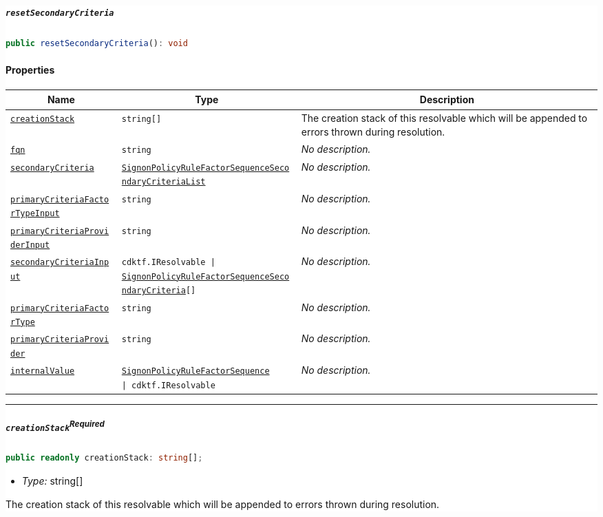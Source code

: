 
##### `resetSecondaryCriteria` <a name="resetSecondaryCriteria" id="@cdktf/provider-okta.signonPolicyRule.SignonPolicyRuleFactorSequenceOutputReference.resetSecondaryCriteria"></a>

```typescript
public resetSecondaryCriteria(): void
```


#### Properties <a name="Properties" id="Properties"></a>

| **Name** | **Type** | **Description** |
| --- | --- | --- |
| <code><a href="#@cdktf/provider-okta.signonPolicyRule.SignonPolicyRuleFactorSequenceOutputReference.property.creationStack">creationStack</a></code> | <code>string[]</code> | The creation stack of this resolvable which will be appended to errors thrown during resolution. |
| <code><a href="#@cdktf/provider-okta.signonPolicyRule.SignonPolicyRuleFactorSequenceOutputReference.property.fqn">fqn</a></code> | <code>string</code> | *No description.* |
| <code><a href="#@cdktf/provider-okta.signonPolicyRule.SignonPolicyRuleFactorSequenceOutputReference.property.secondaryCriteria">secondaryCriteria</a></code> | <code><a href="#@cdktf/provider-okta.signonPolicyRule.SignonPolicyRuleFactorSequenceSecondaryCriteriaList">SignonPolicyRuleFactorSequenceSecondaryCriteriaList</a></code> | *No description.* |
| <code><a href="#@cdktf/provider-okta.signonPolicyRule.SignonPolicyRuleFactorSequenceOutputReference.property.primaryCriteriaFactorTypeInput">primaryCriteriaFactorTypeInput</a></code> | <code>string</code> | *No description.* |
| <code><a href="#@cdktf/provider-okta.signonPolicyRule.SignonPolicyRuleFactorSequenceOutputReference.property.primaryCriteriaProviderInput">primaryCriteriaProviderInput</a></code> | <code>string</code> | *No description.* |
| <code><a href="#@cdktf/provider-okta.signonPolicyRule.SignonPolicyRuleFactorSequenceOutputReference.property.secondaryCriteriaInput">secondaryCriteriaInput</a></code> | <code>cdktf.IResolvable \| <a href="#@cdktf/provider-okta.signonPolicyRule.SignonPolicyRuleFactorSequenceSecondaryCriteria">SignonPolicyRuleFactorSequenceSecondaryCriteria</a>[]</code> | *No description.* |
| <code><a href="#@cdktf/provider-okta.signonPolicyRule.SignonPolicyRuleFactorSequenceOutputReference.property.primaryCriteriaFactorType">primaryCriteriaFactorType</a></code> | <code>string</code> | *No description.* |
| <code><a href="#@cdktf/provider-okta.signonPolicyRule.SignonPolicyRuleFactorSequenceOutputReference.property.primaryCriteriaProvider">primaryCriteriaProvider</a></code> | <code>string</code> | *No description.* |
| <code><a href="#@cdktf/provider-okta.signonPolicyRule.SignonPolicyRuleFactorSequenceOutputReference.property.internalValue">internalValue</a></code> | <code><a href="#@cdktf/provider-okta.signonPolicyRule.SignonPolicyRuleFactorSequence">SignonPolicyRuleFactorSequence</a> \| cdktf.IResolvable</code> | *No description.* |

---

##### `creationStack`<sup>Required</sup> <a name="creationStack" id="@cdktf/provider-okta.signonPolicyRule.SignonPolicyRuleFactorSequenceOutputReference.property.creationStack"></a>

```typescript
public readonly creationStack: string[];
```

- *Type:* string[]

The creation stack of this resolvable which will be appended to errors thrown during resolution.

